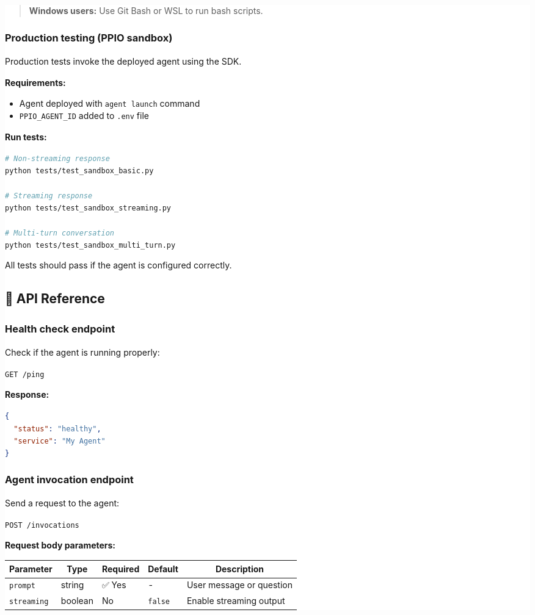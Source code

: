 > **Windows users:** Use Git Bash or WSL to run bash scripts.

### Production testing (PPIO sandbox)

Production tests invoke the deployed agent using the SDK.

**Requirements:**
- Agent deployed with `agent launch` command
- `PPIO_AGENT_ID` added to `.env` file

**Run tests:**

```bash
# Non-streaming response
python tests/test_sandbox_basic.py

# Streaming response
python tests/test_sandbox_streaming.py

# Multi-turn conversation
python tests/test_sandbox_multi_turn.py
```

All tests should pass if the agent is configured correctly.

## 🔌 API Reference

### Health check endpoint

Check if the agent is running properly:

```bash
GET /ping
```

**Response:**
```json
{
  "status": "healthy",
  "service": "My Agent"
}
```

### Agent invocation endpoint

Send a request to the agent:

```bash
POST /invocations
```

**Request body parameters:**

| Parameter | Type | Required | Default | Description |
|-----------|------|----------|---------|-------------|
| `prompt` | string | ✅ Yes | - | User message or question |
| `streaming` | boolean | No | `false` | Enable streaming output |
